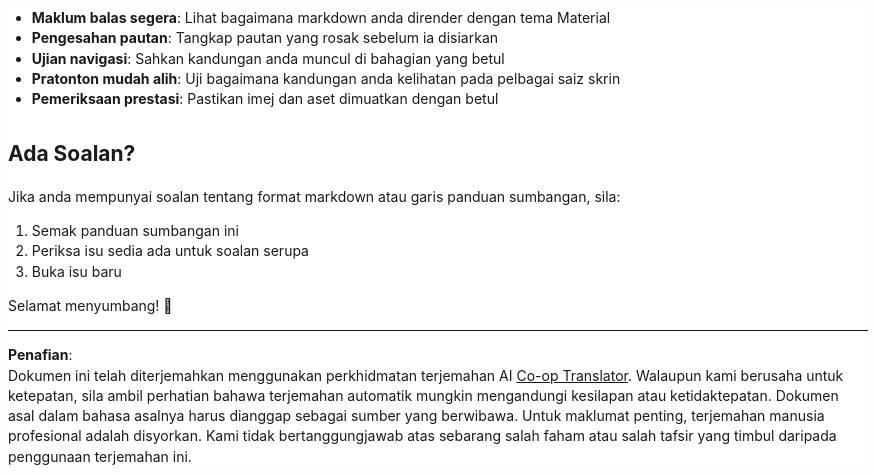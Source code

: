 - **Maklum balas segera**: Lihat bagaimana markdown anda dirender dengan tema Material
- **Pengesahan pautan**: Tangkap pautan yang rosak sebelum ia disiarkan
- **Ujian navigasi**: Sahkan kandungan anda muncul di bahagian yang betul
- **Pratonton mudah alih**: Uji bagaimana kandungan anda kelihatan pada pelbagai saiz skrin
- **Pemeriksaan prestasi**: Pastikan imej dan aset dimuatkan dengan betul

## Ada Soalan?

Jika anda mempunyai soalan tentang format markdown atau garis panduan sumbangan, sila:

1. Semak panduan sumbangan ini
1. Periksa isu sedia ada untuk soalan serupa
1. Buka isu baru

Selamat menyumbang! 🚀

---

**Penafian**:  
Dokumen ini telah diterjemahkan menggunakan perkhidmatan terjemahan AI [Co-op Translator](https://github.com/Azure/co-op-translator). Walaupun kami berusaha untuk ketepatan, sila ambil perhatian bahawa terjemahan automatik mungkin mengandungi kesilapan atau ketidaktepatan. Dokumen asal dalam bahasa asalnya harus dianggap sebagai sumber yang berwibawa. Untuk maklumat penting, terjemahan manusia profesional adalah disyorkan. Kami tidak bertanggungjawab atas sebarang salah faham atau salah tafsir yang timbul daripada penggunaan terjemahan ini.